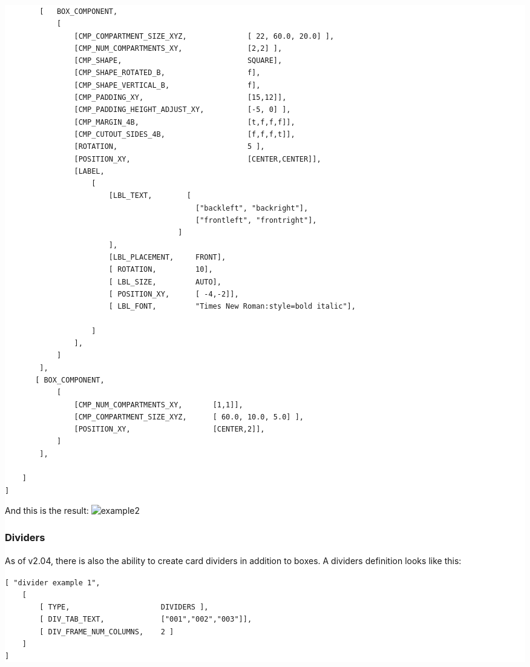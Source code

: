 
            [   BOX_COMPONENT,
                [
                    [CMP_COMPARTMENT_SIZE_XYZ,              [ 22, 60.0, 20.0] ],
                    [CMP_NUM_COMPARTMENTS_XY,               [2,2] ],
                    [CMP_SHAPE,                             SQUARE],
                    [CMP_SHAPE_ROTATED_B,                   f],
                    [CMP_SHAPE_VERTICAL_B,                  f],
                    [CMP_PADDING_XY,                        [15,12]],
                    [CMP_PADDING_HEIGHT_ADJUST_XY,          [-5, 0] ],
                    [CMP_MARGIN_4B,                         [t,f,f,f]],
                    [CMP_CUTOUT_SIDES_4B,                   [f,f,f,t]],
                    [ROTATION,                              5 ],
                    [POSITION_XY,                           [CENTER,CENTER]],
                    [LABEL,               
                        [
                            [LBL_TEXT,        [   
                                                ["backleft", "backright"],
                                                ["frontleft", "frontright"],
                                            ]
                            ],
                            [LBL_PLACEMENT,     FRONT],
                            [ ROTATION,         10],
                            [ LBL_SIZE,         AUTO],
                            [ POSITION_XY,      [ -4,-2]],
                            [ LBL_FONT,         "Times New Roman:style=bold italic"],

                        ]
                    ],  
                ]
            ],
           [ BOX_COMPONENT,
                [
                    [CMP_NUM_COMPARTMENTS_XY,       [1,1]],
                    [CMP_COMPARTMENT_SIZE_XYZ,      [ 60.0, 10.0, 5.0] ],
                    [POSITION_XY,                   [CENTER,2]],
                ]
            ],                              

        ]
    ]

And this is the result:
![example2](https://github.com/IdoMagal/The-Boardgame-Insert-Toolkit/blob/master/images/example2.png)


### Dividers
As of v2.04, there is also the ability to create card dividers in addition to boxes. A dividers definition looks like this:

    [ "divider example 1",
        [
            [ TYPE,                     DIVIDERS ],
            [ DIV_TAB_TEXT,             ["001","002","003"]],
            [ DIV_FRAME_NUM_COLUMNS,    2 ]
        ]
    ]

